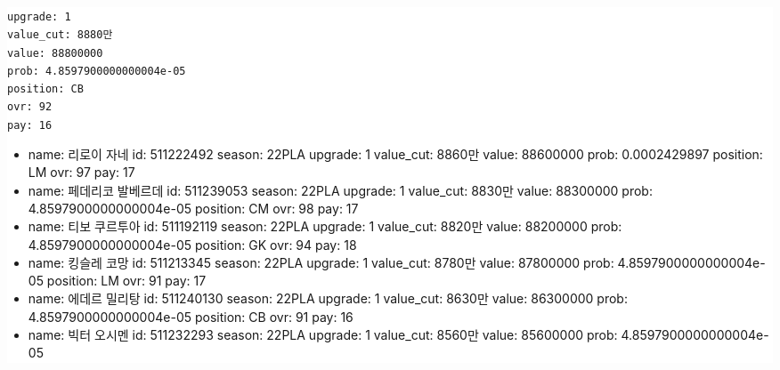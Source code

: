     upgrade: 1
    value_cut: 8880만
    value: 88800000
    prob: 4.8597900000000004e-05
    position: CB
    ovr: 92
    pay: 16
  - name: 리로이 자네
    id: 511222492
    season: 22PLA
    upgrade: 1
    value_cut: 8860만
    value: 88600000
    prob: 0.0002429897
    position: LM
    ovr: 97
    pay: 17
  - name: 페데리코 발베르데
    id: 511239053
    season: 22PLA
    upgrade: 1
    value_cut: 8830만
    value: 88300000
    prob: 4.8597900000000004e-05
    position: CM
    ovr: 98
    pay: 17
  - name: 티보 쿠르투아
    id: 511192119
    season: 22PLA
    upgrade: 1
    value_cut: 8820만
    value: 88200000
    prob: 4.8597900000000004e-05
    position: GK
    ovr: 94
    pay: 18
  - name: 킹슬레 코망
    id: 511213345
    season: 22PLA
    upgrade: 1
    value_cut: 8780만
    value: 87800000
    prob: 4.8597900000000004e-05
    position: LM
    ovr: 91
    pay: 17
  - name: 에데르 밀리탕
    id: 511240130
    season: 22PLA
    upgrade: 1
    value_cut: 8630만
    value: 86300000
    prob: 4.8597900000000004e-05
    position: CB
    ovr: 91
    pay: 16
  - name: 빅터 오시멘
    id: 511232293
    season: 22PLA
    upgrade: 1
    value_cut: 8560만
    value: 85600000
    prob: 4.8597900000000004e-05